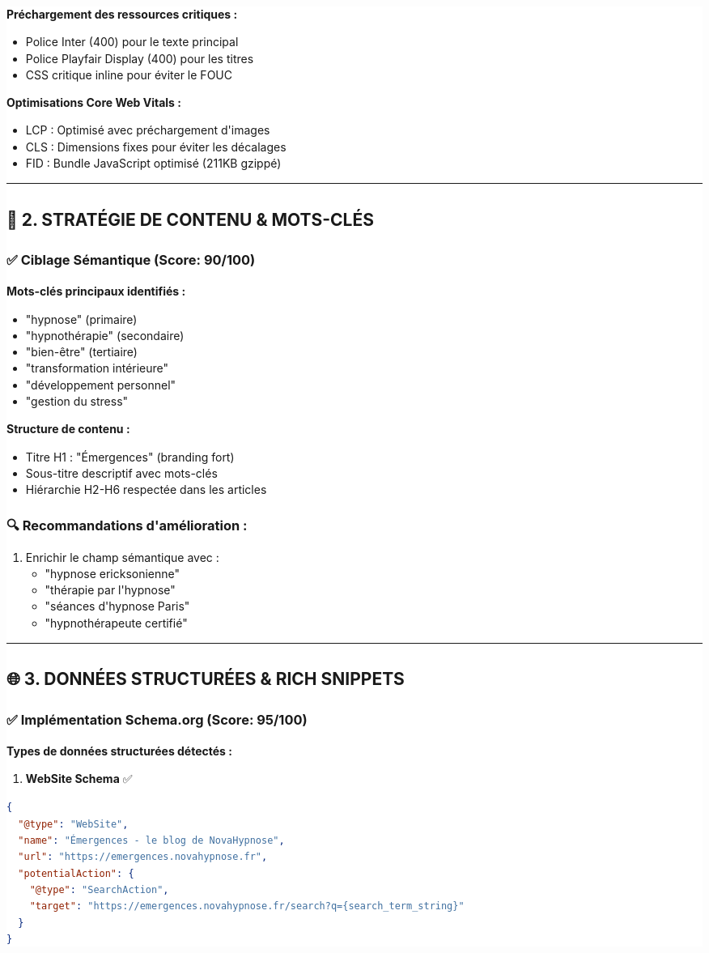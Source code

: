 **Préchargement des ressources critiques :**
- Police Inter (400) pour le texte principal
- Police Playfair Display (400) pour les titres
- CSS critique inline pour éviter le FOUC

**Optimisations Core Web Vitals :**
- LCP : Optimisé avec préchargement d'images
- CLS : Dimensions fixes pour éviter les décalages
- FID : Bundle JavaScript optimisé (211KB gzippé)

---

## 🎯 2. STRATÉGIE DE CONTENU & MOTS-CLÉS

### ✅ Ciblage Sémantique (Score: 90/100)

**Mots-clés principaux identifiés :**
- "hypnose" (primaire)
- "hypnothérapie" (secondaire)
- "bien-être" (tertiaire)
- "transformation intérieure"
- "développement personnel"
- "gestion du stress"

**Structure de contenu :**
- Titre H1 : "Émergences" (branding fort)
- Sous-titre descriptif avec mots-clés
- Hiérarchie H2-H6 respectée dans les articles

### 🔍 Recommandations d'amélioration :
1. Enrichir le champ sémantique avec :
   - "hypnose ericksonienne"
   - "thérapie par l'hypnose"
   - "séances d'hypnose Paris"
   - "hypnothérapeute certifié"

---

## 🌐 3. DONNÉES STRUCTURÉES & RICH SNIPPETS

### ✅ Implémentation Schema.org (Score: 95/100)

**Types de données structurées détectés :**

1. **WebSite Schema** ✅
```json
{
  "@type": "WebSite",
  "name": "Émergences - le blog de NovaHypnose",
  "url": "https://emergences.novahypnose.fr",
  "potentialAction": {
    "@type": "SearchAction",
    "target": "https://emergences.novahypnose.fr/search?q={search_term_string}"
  }
}
```
